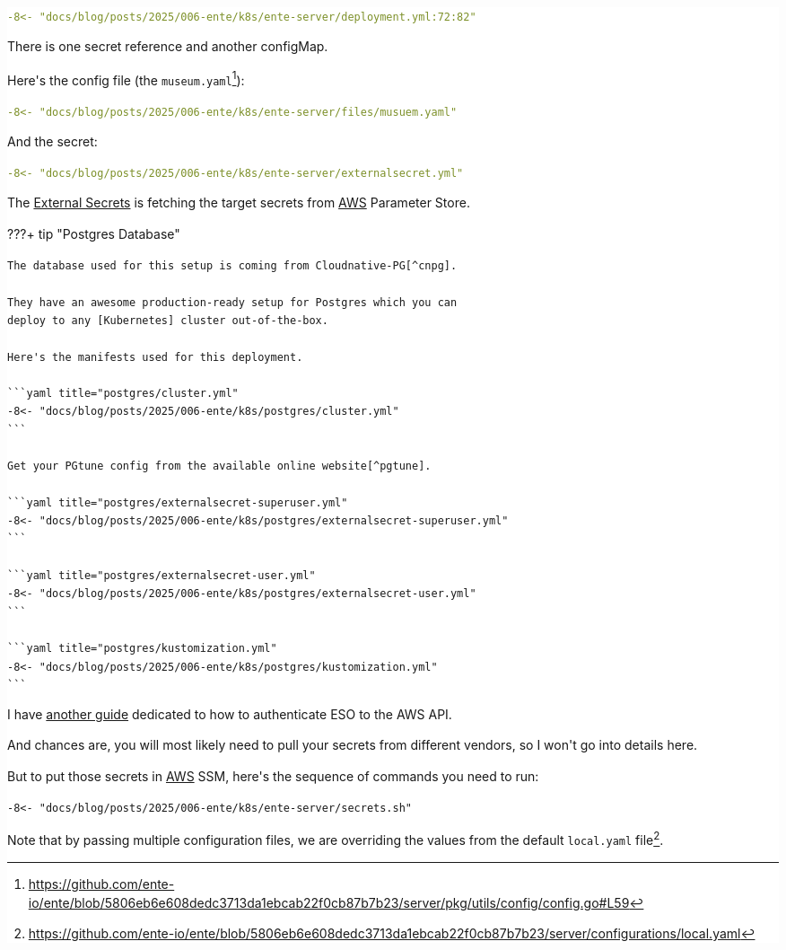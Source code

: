 ```yaml title="ente-server/deployment.yml" linenums="72"
-8<- "docs/blog/posts/2025/006-ente/k8s/ente-server/deployment.yml:72:82"
```

There is one secret reference and another configMap.

Here's the config file (the `museum.yaml`[^museum-yaml]):

```yaml title="ente-server/files/museum.yaml"
-8<- "docs/blog/posts/2025/006-ente/k8s/ente-server/files/musuem.yaml"
```

And the secret:

```yaml title="ente-server/externalsecret.yml"
-8<- "docs/blog/posts/2025/006-ente/k8s/ente-server/externalsecret.yml"
```

The [External Secrets] is fetching the target secrets from [AWS] Parameter Store.

???+ tip "Postgres Database"

    The database used for this setup is coming from Cloudnative-PG[^cnpg].

    They have an awesome production-ready setup for Postgres which you can
    deploy to any [Kubernetes] cluster out-of-the-box.

    Here's the manifests used for this deployment.

    ```yaml title="postgres/cluster.yml"
    -8<- "docs/blog/posts/2025/006-ente/k8s/postgres/cluster.yml"
    ```

    Get your PGtune config from the available online website[^pgtune].

    ```yaml title="postgres/externalsecret-superuser.yml"
    -8<- "docs/blog/posts/2025/006-ente/k8s/postgres/externalsecret-superuser.yml"
    ```

    ```yaml title="postgres/externalsecret-user.yml"
    -8<- "docs/blog/posts/2025/006-ente/k8s/postgres/externalsecret-user.yml"
    ```

    ```yaml title="postgres/kustomization.yml"
    -8<- "docs/blog/posts/2025/006-ente/k8s/postgres/kustomization.yml"
    ```

I have [another guide] dedicated to how to authenticate ESO to the AWS API.

And chances are, you will most likely need to pull your secrets from different
vendors, so I won't go into details here.

But to put those secrets in [AWS] SSM, here's the sequence of commands you need
to run:

```shell title="ente-server/secrets.sh"
-8<- "docs/blog/posts/2025/006-ente/k8s/ente-server/secrets.sh"
```

Note that by passing multiple configuration files, we are overriding the values
from the default `local.yaml` file[^local-yaml].


[AWS]: ../../../category/aws.md
[External Secrets]: ../../../category/external-secrets.md
[GitHub Actions]: ../../../category/github-actions.md
[GitHub Container Registry]: ../../../category/github-container-registry.md
[GitHub Pages]: ../../../category/github-pages.md
[GitHub]: ../../../category/github.md
[Golang]: ../../../category/golang.md
[Kubernetes]: ../../../category/kubernetes.md
[OpenTofu]: ../../../category/opentofu.md
[Privacy]: ../../../category/privacy.md
[Terraform]: ../../../category/terraform.md
[another guide]: ../../2024/0009-external-secrets-aks-to-aws-ssm.md
[this website]: https://developer-friendly.blog/
[the newsletter]: https://newsletter.developer-friendly.blog/subscription/form
[rss feed]: /feed_rss_created.xml
[^ente-selfhosting]: https://help.ente.io/self-hosting/
[^github]: https://github.com/
[^opentofu]: https://github.com/opentofu/opentofu/releases/tag/v1.9.0
[^museum-yaml]: https://github.com/ente-io/ente/blob/5806eb6e608dedc3713da1ebcab22f0cb87b7b23/server/pkg/utils/config/config.go#L59
[^cnpg]: https://cloudnative-pg.io/documentation/current/installation_upgrade/
[^pgtune]: https://pgtune.leopard.in.ua/
[^local-yaml]: https://github.com/ente-io/ente/blob/5806eb6e608dedc3713da1ebcab22f0cb87b7b23/server/configurations/local.yaml
[^config-parsing]: https://github.com/ente-io/ente/blob/5806eb6e608dedc3713da1ebcab22f0cb87b7b23/server/pkg/utils/config/config.go#L35-L65
[^ente-repo]: https://github.com/ente-io/ente
[^ente-ghcr]: https://github.com/ente-io/ente/pkgs/container/server
[^ente-desktop]: https://help.ente.io/photos/troubleshooting/desktop-install/